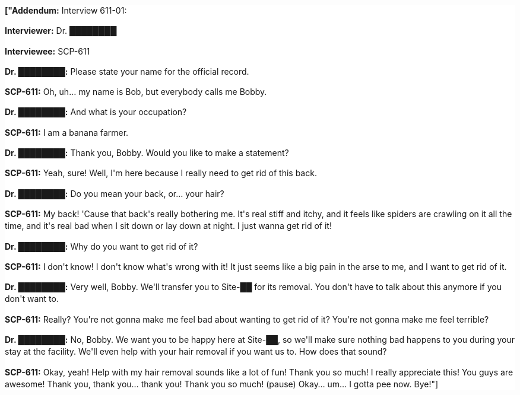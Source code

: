 <p> <strong>["Addendum:</strong> Interview 611-01:</p><p><strong>Interviewer:</strong> Dr. ████████</p><p><strong>Interviewee:</strong> SCP-611</p><p><strong>Dr. ████████:</strong> Please state your name for the official record.</p><p><strong>SCP-611:</strong> Oh, uh… my name is Bob, but everybody calls me Bobby.</p><p><strong>Dr. ████████:</strong> And what is your occupation?</p><p><strong>SCP-611:</strong> I am a banana farmer.</p><p><strong>Dr. ████████:</strong> Thank you, Bobby. Would you like to make a statement?</p><p><strong>SCP-611:</strong> Yeah, sure! Well, I'm here because I really need to get rid of this back.</p><p><strong>Dr. ████████:</strong> Do you mean your back, or… your hair?</p><p><strong>SCP-611:</strong> My back! 'Cause that back's really bothering me. It's real stiff and itchy, and it feels like spiders are crawling on it all the time, and it's real bad when I sit down or lay down at night. I just wanna get rid of it!</p><p><strong>Dr. ████████:</strong> Why do you want to get rid of it?</p><p><strong>SCP-611:</strong> I don't know! I don't know what's wrong with it! It just seems like a big pain in the arse to me, and I want to get rid of it.</p><p><strong>Dr. ████████:</strong> Very well, Bobby. We'll transfer you to Site-██ for its removal. You don't have to talk about this anymore if you don't want to.</p><p><strong>SCP-611:</strong> Really? You're not gonna make me feel bad about wanting to get rid of it? You're not gonna make me feel terrible?</p><p><strong>Dr. ████████:</strong> No, Bobby. We want you to be happy here at Site-██, so we'll make sure nothing bad happens to you during your stay at the facility. We'll even help with your hair removal if you want us to. How does that sound?</p><p><strong>SCP-611:</strong> Okay, yeah! Help with my hair removal sounds like a lot of fun! Thank you so much! I really appreciate this! You guys are awesome! Thank you, thank you… thank you! Thank you so much! (pause) Okay… um… I gotta pee now. Bye!"]</p>

<div class="footer-wikiwalk-nav">
<div style="text-align: center;">
</div>
</div>
</div>
</div>
</div>
